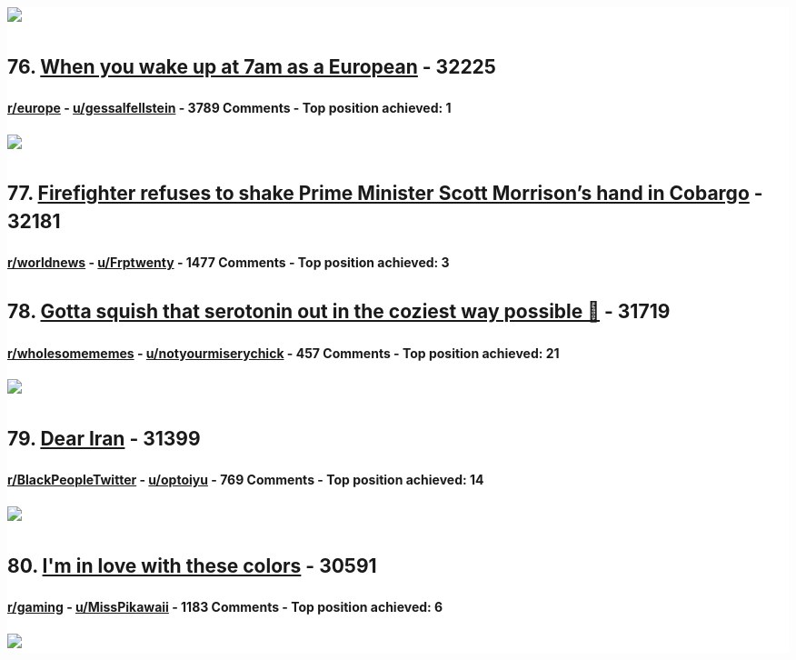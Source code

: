 <a href="https://news.yale.edu/2018/07/23/even-4-year-olds-dislike-freeloaders"><img src="https://a.thumbs.redditmedia.com/pyME_oXK3OhzbxQzMY_sXtQgD97PsEyNg3KbDiFimI0.jpg"></img></a>

## 76. [When you wake up at 7am as a European](http://reddit.com/r/europe/comments/ejbzk2/when_you_wake_up_at_7am_as_a_european/) - 32225
#### [r/europe](http://reddit.com/r/europe) - [u/gessalfellstein](http://reddit.com/u/gessalfellstein) - 3789 Comments - Top position achieved: 1

<a href="https://i.redd.it/p13sy2apki841.jpg"><img src="https://b.thumbs.redditmedia.com/LMiG1--UDI3OjyRMJzEnl1_8DFJG-0t8rP03HfH_E3U.jpg"></img></a>

## 77. [Firefighter refuses to shake Prime Minister Scott Morrison’s hand in Cobargo](http://reddit.com/r/worldnews/comments/ejcw0h/firefighter_refuses_to_shake_prime_minister_scott/) - 32181
#### [r/worldnews](http://reddit.com/r/worldnews) - [u/Frptwenty](http://reddit.com/u/Frptwenty) - 1477 Comments - Top position achieved: 3

## 78. [Gotta squish that serotonin out in the coziest way possible 🥰](http://reddit.com/r/wholesomememes/comments/ejglma/gotta_squish_that_serotonin_out_in_the_coziest/) - 31719
#### [r/wholesomememes](http://reddit.com/r/wholesomememes) - [u/notyourmiserychick](http://reddit.com/u/notyourmiserychick) - 457 Comments - Top position achieved: 21

<a href="https://i.redd.it/9rso9iw5xk841.jpg"><img src="https://b.thumbs.redditmedia.com/WF28k9OmQJzCmPusTcXMhWR_GdpfWVnscXSFgx_1f3g.jpg"></img></a>

## 79. [Dear Iran](http://reddit.com/r/BlackPeopleTwitter/comments/ejd5ee/dear_iran/) - 31399
#### [r/BlackPeopleTwitter](http://reddit.com/r/BlackPeopleTwitter) - [u/optoiyu](http://reddit.com/u/optoiyu) - 769 Comments - Top position achieved: 14

<a href="https://i.redd.it/vplzl09t8j841.jpg"><img src="https://b.thumbs.redditmedia.com/Abp2ph2BKjvtolbGB3ny1xijopD7c-V0k9O7blGwcFc.jpg"></img></a>

## 80. [I'm in love with these colors](http://reddit.com/r/gaming/comments/ejo7f7/im_in_love_with_these_colors/) - 30591
#### [r/gaming](http://reddit.com/r/gaming) - [u/MissPikawaii](http://reddit.com/u/MissPikawaii) - 1183 Comments - Top position achieved: 6

<a href="https://i.redd.it/eqa3yhofkn841.jpg"><img src="https://a.thumbs.redditmedia.com/2pz6mq-qFBw49YOhibUZTlpgvkMuoQwYAX8W_RVh920.jpg"></img></a>
